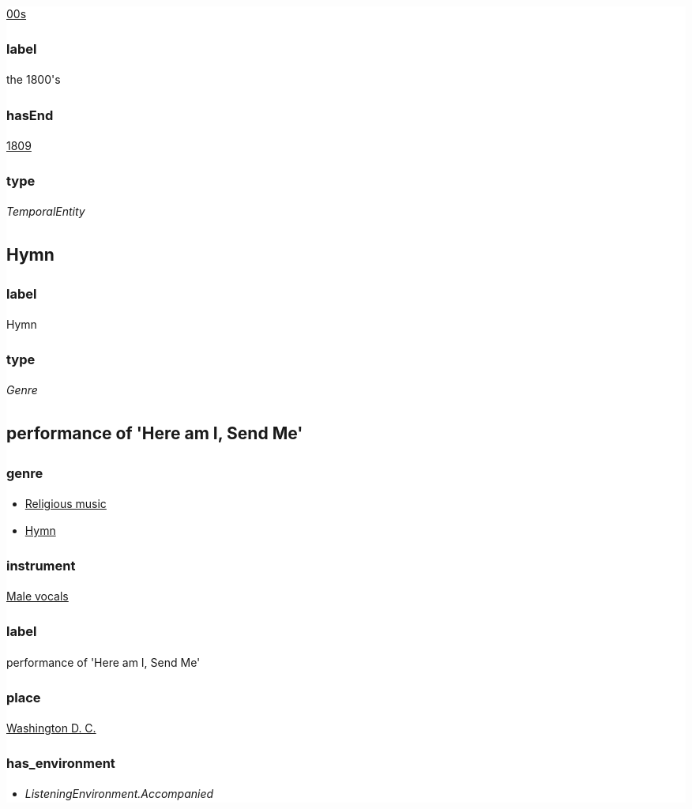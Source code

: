 
[00s](#00s)

### label


the 1800's

### hasEnd


[1809](#1809)

### type


*TemporalEntity*

## Hymn

### label


Hymn

### type


*Genre*

## performance of 'Here am I, Send Me'

### genre

 - [Religious music](#Religious-music)

 - [Hymn](#Hymn)

### instrument


[Male vocals](#Male-vocals)

### label


performance of 'Here am I, Send Me'

### place


[Washington D. C.](#Washington-D.-C.)

### has_environment

 - *ListeningEnvironment.Accompanied*
